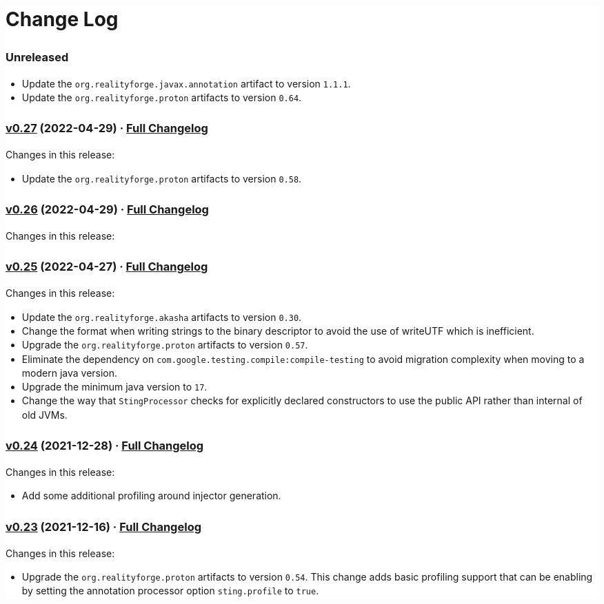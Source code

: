 # Change Log

### Unreleased

* Update the `org.realityforge.javax.annotation` artifact to version `1.1.1`.
* Update the `org.realityforge.proton` artifacts to version `0.64`.

### [v0.27](https://github.com/sting-ioc/sting/tree/v0.27) (2022-04-29) · [Full Changelog](https://github.com/spritz/spritz/compare/v0.26...v0.27)

Changes in this release:

* Update the `org.realityforge.proton` artifacts to version `0.58`.

### [v0.26](https://github.com/sting-ioc/sting/tree/v0.26) (2022-04-29) · [Full Changelog](https://github.com/spritz/spritz/compare/v0.25...v0.26)

Changes in this release:

### [v0.25](https://github.com/sting-ioc/sting/tree/v0.25) (2022-04-27) · [Full Changelog](https://github.com/spritz/spritz/compare/v0.24...v0.25)

Changes in this release:

* Update the `org.realityforge.akasha` artifacts to version `0.30`.
* Change the format when writing strings to the binary descriptor to avoid the use of writeUTF which is inefficient.
* Upgrade the `org.realityforge.proton` artifacts to version `0.57`.
* Eliminate the dependency on `com.google.testing.compile:compile-testing` to avoid migration complexity when moving to a modern java version.
* Upgrade the minimum java version to `17`.
* Change the way that `StingProcessor` checks for explicitly declared constructors to use the public API rather than internal of old JVMs.

### [v0.24](https://github.com/sting-ioc/sting/tree/v0.24) (2021-12-28) · [Full Changelog](https://github.com/spritz/spritz/compare/v0.23...v0.24)

Changes in this release:

* Add some additional profiling around injector generation.

### [v0.23](https://github.com/sting-ioc/sting/tree/v0.23) (2021-12-16) · [Full Changelog](https://github.com/spritz/spritz/compare/v0.22...v0.23)

Changes in this release:

* Upgrade the `org.realityforge.proton` artifacts to version `0.54`. This change adds basic profiling support that can be enabling by setting the annotation processor option `sting.profile` to `true`.
